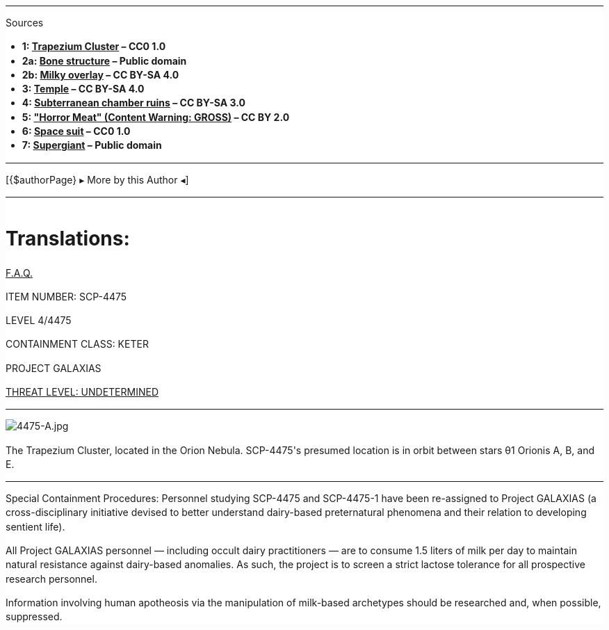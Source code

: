 * * *

Sources

*   **1: [Trapezium Cluster](https://www.flickr.com/photos/133259498@N05/32546074037) – CC0 1.0**
*   **2a: [Bone structure](https://commons.wikimedia.org/wiki/File:Vadathika_and_Vapiyaka_caves_BL.jpg) – Public domain**
*   **2b: [Milky overlay](https://commons.wikimedia.org/wiki/File:Bilan_de_sens_-_Bilans_de_sens.jpg) – CC BY-SA 4.0**
*   **3: [Temple](https://commons.wikimedia.org/wiki/File:Ellora_Cave_16_si0308.jpg) – CC BY-SA 4.0**
*   **4: [Subterranean chamber ruins](https://commons.wikimedia.org/wiki/File:Mehrgarh_ruins.jpg) – CC BY-SA 3.0**
*   **5: ["Horror Meat" (Content Warning: GROSS)](https://www.flickr.com/photos/13939889@N07/13949831152) – CC BY 2.0**
*   **6: [Space suit](https://picryl.com/media/operation-tigergrass-cst-100-starliner-space-suit-ingress-and-eg-7d129a) – CC0 1.0**
*   **7: [Supergiant](https://commons.wikimedia.org/wiki/File:Heic1323a_-1243686232.jpg) – Public domain**

* * *

\[{$authorPage} ▸ More by this Author ◂\]

* * *

Translations:
=============

[F.A.Q.](http://www.scp-wiki.net/component:info-ayers)

ITEM NUMBER: SCP-4475

LEVEL 4/4475

CONTAINMENT CLASS: KETER

PROJECT GALAXIAS

[THREAT LEVEL: UNDETERMINED](http://scp-int.wikidot.com/niveaux-de-menace-des-objets-scp)

* * *

![4475-A.jpg](http://www.scp-wiki.net/local--files/scp-4475/4475-A.jpg)

The Trapezium Cluster, located in the Orion Nebula. SCP-4475's presumed location is in orbit between stars θ1 Orionis A, B, and E.

* * *

Special Containment Procedures: Personnel studying SCP-4475 and SCP-4475-1 have been re-assigned to Project GALAXIAS (a cross-disciplinary initiative devised to better understand dairy-based preternatural phenomena and their relation to developing sentient life).

All Project GALAXIAS personnel — including occult dairy practitioners — are to consume 1.5 liters of milk per day to maintain natural resistance against dairy-based anomalies. As such, the project is to screen a strict lactose tolerance for all prospective research personnel.

Information involving human apotheosis via the manipulation of milk-based archetypes should be researched and, when possible, suppressed.
